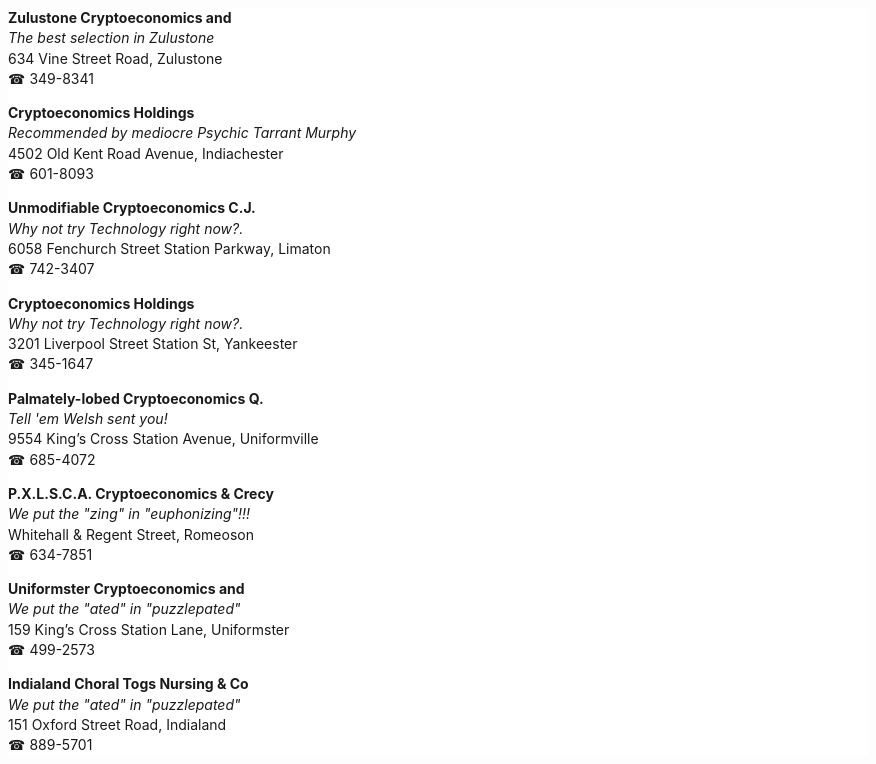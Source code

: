 **Zulustone Cryptoeconomics and**  
_The best selection in Zulustone_  
634 Vine Street Road, Zulustone  
☎ 349-8341

**Cryptoeconomics Holdings**  
_Recommended by mediocre Psychic Tarrant Murphy_  
4502 Old Kent Road Avenue, Indiachester  
☎ 601-8093

**Unmodifiable Cryptoeconomics C.J.**  
_Why not try Technology right now?._  
6058 Fenchurch Street Station Parkway, Limaton  
☎ 742-3407

**Cryptoeconomics Holdings**  
_Why not try Technology right now?._  
3201 Liverpool Street Station St, Yankeester  
☎ 345-1647

**Palmately-lobed Cryptoeconomics Q.**  
_Tell 'em Welsh sent you!_  
9554 King’s Cross Station Avenue, Uniformville  
☎ 685-4072

**P.X.L.S.C.A. Cryptoeconomics & Crecy**  
_We put the "zing" in "euphonizing"!!!_  
Whitehall & Regent Street, Romeoson  
☎ 634-7851

**Uniformster Cryptoeconomics and**  
_We put the "ated" in "puzzlepated"_  
159 King’s Cross Station Lane, Uniformster  
☎ 499-2573

**Indialand Choral Togs Nursing & Co**  
_We put the "ated" in "puzzlepated"_  
151 Oxford Street Road, Indialand  
☎ 889-5701

